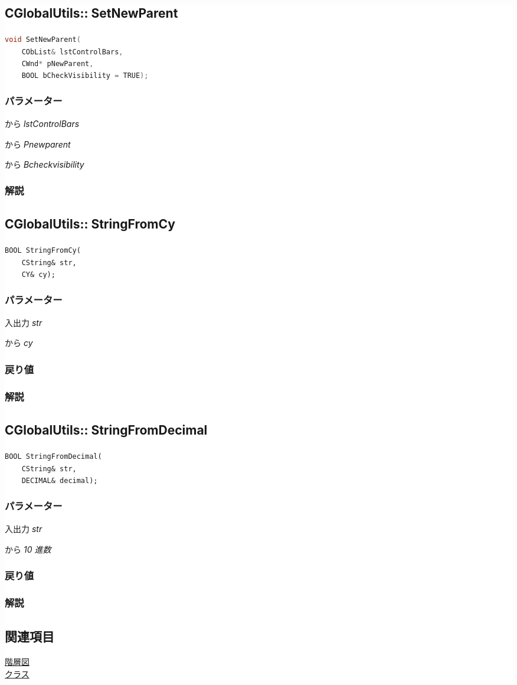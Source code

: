 ## <a name="cglobalutilssetnewparent"></a><a name="setnewparent"></a> CGlobalUtils:: SetNewParent

```cpp
void SetNewParent(
    CObList& lstControlBars,
    CWnd* pNewParent,
    BOOL bCheckVisibility = TRUE);
```

### <a name="parameters"></a>パラメーター

から *lstControlBars*<br/>

から *Pnewparent*<br/>

から *Bcheckvisibility*<br/>

### <a name="remarks"></a>解説

## <a name="cglobalutilsstringfromcy"></a><a name="stringfromcy"></a> CGlobalUtils:: StringFromCy

```
BOOL StringFromCy(
    CString& str,
    CY& cy);
```

### <a name="parameters"></a>パラメーター

入出力 *str*<br/>

から *cy*<br/>

### <a name="return-value"></a>戻り値

### <a name="remarks"></a>解説

## <a name="cglobalutilsstringfromdecimal"></a><a name="stringfromdecimal"></a> CGlobalUtils:: StringFromDecimal

```
BOOL StringFromDecimal(
    CString& str,
    DECIMAL& decimal);
```

### <a name="parameters"></a>パラメーター

入出力 *str*<br/>

から *10 進数*<br/>

### <a name="return-value"></a>戻り値

### <a name="remarks"></a>解説

## <a name="see-also"></a>関連項目

[階層図](../../mfc/hierarchy-chart.md)<br/>
[クラス](../../mfc/reference/mfc-classes.md)
